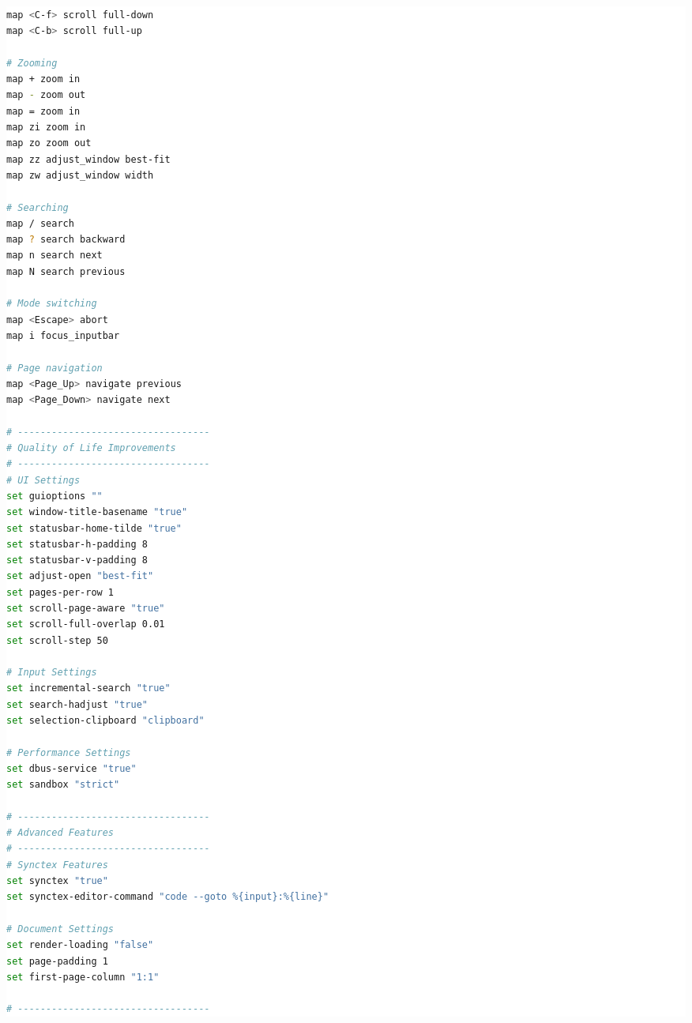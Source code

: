 ```sh
map <C-f> scroll full-down
map <C-b> scroll full-up

# Zooming
map + zoom in
map - zoom out
map = zoom in
map zi zoom in
map zo zoom out
map zz adjust_window best-fit
map zw adjust_window width

# Searching
map / search
map ? search backward
map n search next
map N search previous

# Mode switching
map <Escape> abort
map i focus_inputbar

# Page navigation
map <Page_Up> navigate previous
map <Page_Down> navigate next

# ----------------------------------
# Quality of Life Improvements
# ----------------------------------
# UI Settings
set guioptions ""
set window-title-basename "true"
set statusbar-home-tilde "true"
set statusbar-h-padding 8
set statusbar-v-padding 8
set adjust-open "best-fit"
set pages-per-row 1
set scroll-page-aware "true"
set scroll-full-overlap 0.01
set scroll-step 50

# Input Settings
set incremental-search "true"
set search-hadjust "true"
set selection-clipboard "clipboard"

# Performance Settings
set dbus-service "true"
set sandbox "strict"

# ----------------------------------
# Advanced Features
# ----------------------------------
# Synctex Features
set synctex "true"
set synctex-editor-command "code --goto %{input}:%{line}"

# Document Settings
set render-loading "false"
set page-padding 1
set first-page-column "1:1"

# ----------------------------------
```